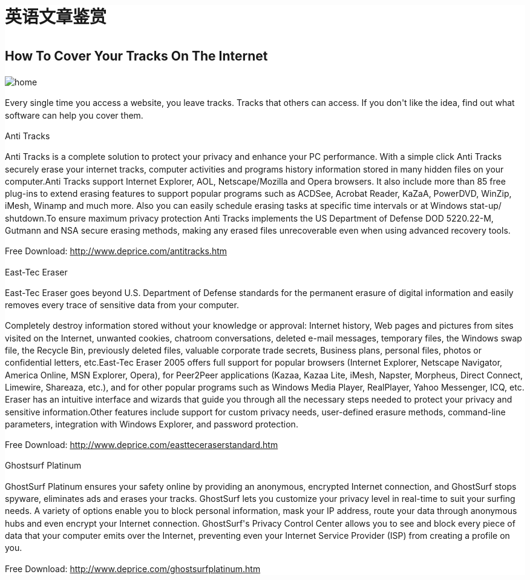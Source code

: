 # 英语文章鉴赏

## How To Cover Your Tracks On The Internet

![home](https://timgsa.baidu.com/timg?image&quality=80&size=b9999_10000&sec=1592311131826&di=c53012d5fc92b32a15dd391edd8403e1&imgtype=0&src=http%3A%2F%2Fwww.leewiart.com%2Fuserfiles%2F30184%2F297fbe600cef4374ae3ee84d98538a84.jpg "百度logo")

Every single time you access a website, you leave tracks. Tracks that others can access. If you don't like the idea, find out what software can help you cover them.

Anti Tracks

Anti Tracks is a complete solution to protect your privacy and enhance your PC performance. With a simple click Anti Tracks securely erase your internet tracks, computer activities and programs history information stored in many hidden files on your computer.Anti Tracks support Internet Explorer, AOL, Netscape/Mozilla and Opera browsers. It also include more than 85 free plug-ins to extend erasing features to support popular programs such as ACDSee, Acrobat Reader, KaZaA, PowerDVD, WinZip, iMesh, Winamp and much more. Also you can easily schedule erasing tasks at specific time intervals or at Windows stat-up/ shutdown.To ensure maximum privacy protection Anti Tracks implements the US Department of Defense DOD 5220.22-M, Gutmann and NSA secure erasing methods, making any erased files unrecoverable even when using advanced recovery tools.

Free Download: http://www.deprice.com/antitracks.htm

East-Tec Eraser

East-Tec Eraser goes beyond U.S. Department of Defense standards for the permanent erasure of digital information and easily removes every trace of sensitive data from your computer.

Completely destroy information stored without your knowledge or approval: Internet history, Web pages and pictures from sites visited on the Internet, unwanted cookies, chatroom conversations, deleted e-mail messages, temporary files, the Windows swap file, the Recycle Bin, previously deleted files, valuable corporate trade secrets, Business plans, personal files, photos or confidential letters, etc.East-Tec Eraser 2005 offers full support for popular browsers (Internet Explorer, Netscape Navigator, America Online, MSN Explorer, Opera), for Peer2Peer applications (Kazaa, Kazaa Lite, iMesh, Napster, Morpheus, Direct Connect, Limewire, Shareaza, etc.), and for other popular programs such as Windows Media Player, RealPlayer, Yahoo Messenger, ICQ, etc. Eraser has an intuitive interface and wizards that guide you through all the necessary steps needed to protect your privacy and sensitive information.Other features include support for custom privacy needs, user-defined erasure methods, command-line parameters, integration with Windows Explorer, and password protection.

Free Download: http://www.deprice.com/eastteceraserstandard.htm

Ghostsurf Platinum

GhostSurf Platinum ensures your safety online by providing an anonymous, encrypted Internet connection, and GhostSurf stops spyware, eliminates ads and erases your tracks. GhostSurf lets you customize your privacy level in real-time to suit your surfing needs. A variety of options enable you to block personal information, mask your IP address, route your data through anonymous hubs and even encrypt your Internet connection. GhostSurf's Privacy Control Center allows you to see and block every piece of data that your computer emits over the Internet, preventing even your Internet Service Provider (ISP) from creating a profile on you.

Free Download: http://www.deprice.com/ghostsurfplatinum.htm
